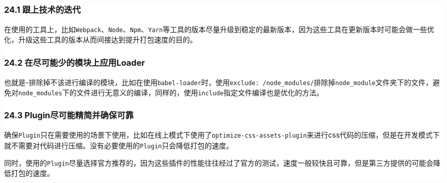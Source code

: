### 24.1 跟上技术的迭代

在使用的工具上，比如`Webpack`、`Node`、`Npm`、`Yarn`等工具的版本尽量升级到稳定的最新版本，因为这些工具在更新版本时可能会做一些优化，升级这些工具的版本从而间接达到提升打包速度的目的。

### 24.2 在尽可能少的模块上应用Loader

也就是-排除掉不该进行编译的模块，比如在使用`babel-loader`时，使用`exclude: /node_modules/`排除掉`node_module`文件夹下的文件，避免对`node_modules`下的文件进行无意义的编译，同样的，使用`include`指定文件编译也是优化的方法。

### 24.3 Plugin尽可能精简并确保可靠

确保`Plugin`只在需要使用的场景下使用，比如在线上模式下使用了`optimize-css-assets-plugin`来进行css代码的压缩，但是在开发模式下就不需要对代码进行压缩。没有必要使用的`Plugin`只会降低打包的速度。

同时，使用的`Plugin`尽量选择官方推荐的，因为这些插件的性能往往经过了官方的测试，速度一般较快且可靠，但是第三方提供的可能会降低打包的速度。